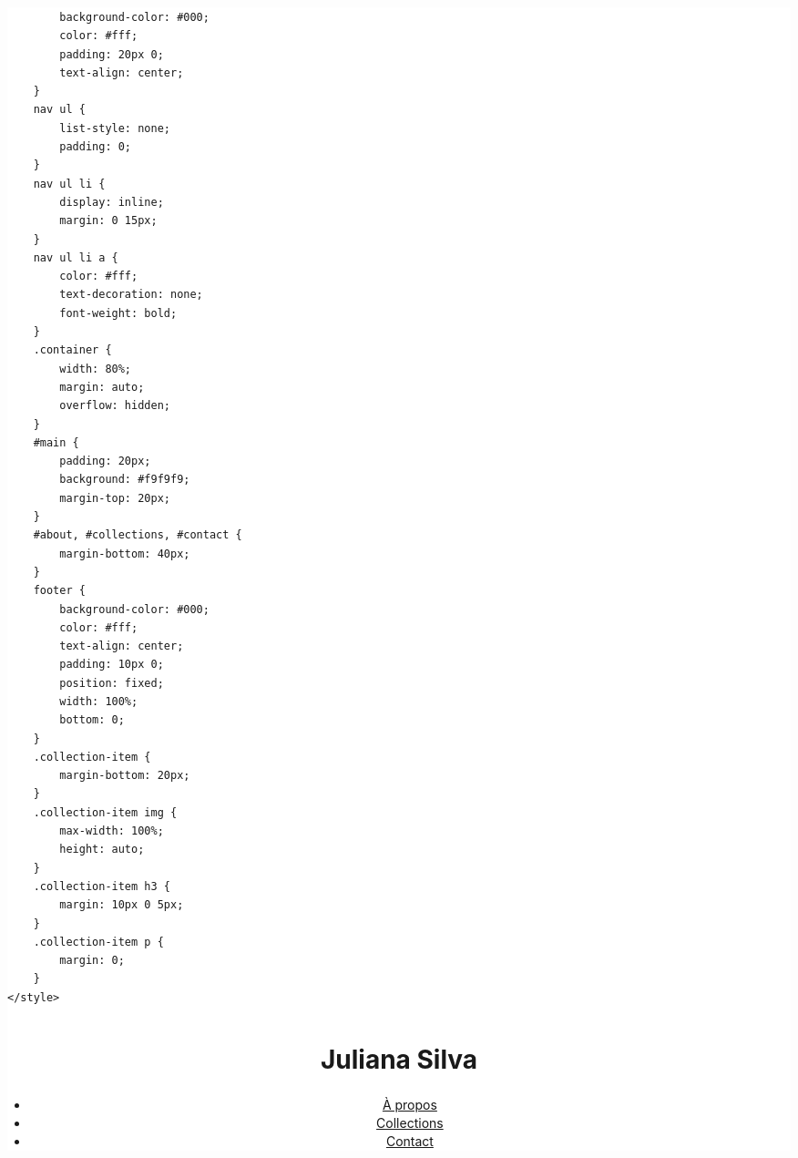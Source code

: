             background-color: #000;
            color: #fff;
            padding: 20px 0;
            text-align: center;
        }
        nav ul {
            list-style: none;
            padding: 0;
        }
        nav ul li {
            display: inline;
            margin: 0 15px;
        }
        nav ul li a {
            color: #fff;
            text-decoration: none;
            font-weight: bold;
        }
        .container {
            width: 80%;
            margin: auto;
            overflow: hidden;
        }
        #main {
            padding: 20px;
            background: #f9f9f9;
            margin-top: 20px;
        }
        #about, #collections, #contact {
            margin-bottom: 40px;
        }
        footer {
            background-color: #000;
            color: #fff;
            text-align: center;
            padding: 10px 0;
            position: fixed;
            width: 100%;
            bottom: 0;
        }
        .collection-item {
            margin-bottom: 20px;
        }
        .collection-item img {
            max-width: 100%;
            height: auto;
        }
        .collection-item h3 {
            margin: 10px 0 5px;
        }
        .collection-item p {
            margin: 0;
        }
    </style>
</head>
<body>
    <header>
        <div class="container">
            <h1>Juliana Silva</h1>
            <nav>
                <ul>
                    <li><a href="#about">À propos</a></li>
                    <li><a href="#collections">Collections</a></li>
                    <li><a href="#contact">Contact</a></li>